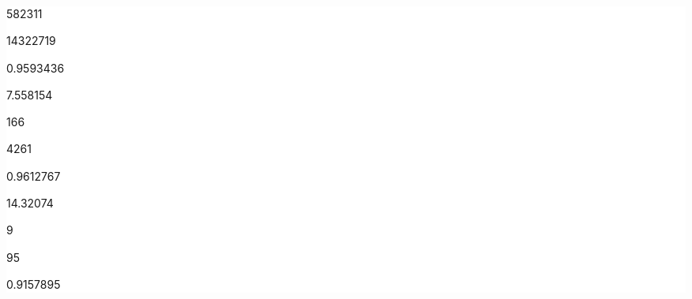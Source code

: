 582311

</td>

<td style="text-align:right;">

14322719

</td>

<td style="text-align:right;">

0.9593436

</td>

<td style="text-align:right;">

7.558154

</td>

<td style="text-align:right;">

166

</td>

<td style="text-align:right;">

4261

</td>

<td style="text-align:right;">

0.9612767

</td>

<td style="text-align:right;">

14.32074

</td>

<td style="text-align:right;">

9

</td>

<td style="text-align:right;">

95

</td>

<td style="text-align:right;">

0.9157895

</td>

<td style="text-align:right;">
